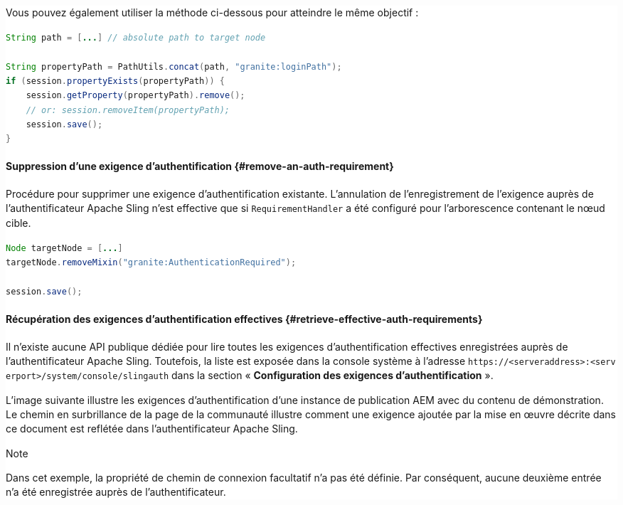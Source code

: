 Vous pouvez également utiliser la méthode ci-dessous pour atteindre le même objectif :

```java
String path = [...] // absolute path to target node

String propertyPath = PathUtils.concat(path, "granite:loginPath");
if (session.propertyExists(propertyPath)) {
    session.getProperty(propertyPath).remove();
    // or: session.removeItem(propertyPath);
    session.save();
}
```

#### Suppression d’une exigence d’authentification {#remove-an-auth-requirement}

Procédure pour supprimer une exigence d’authentification existante. L’annulation de l’enregistrement de l’exigence auprès de l’authentificateur Apache Sling n’est effective que si `RequirementHandler` a été configuré pour l’arborescence contenant le nœud cible.

```java
Node targetNode = [...]
targetNode.removeMixin("granite:AuthenticationRequired");

session.save();
```

#### Récupération des exigences d’authentification effectives {#retrieve-effective-auth-requirements}

Il n’existe aucune API publique dédiée pour lire toutes les exigences d’authentification effectives enregistrées auprès de l’authentificateur Apache Sling. Toutefois, la liste est exposée dans la console système à l’adresse `https://<serveraddress>:<serverport>/system/console/slingauth` dans la section « **Configuration des exigences d’authentification** ».

L’image suivante illustre les exigences d’authentification d’une instance de publication AEM avec du contenu de démonstration. Le chemin en surbrillance de la page de la communauté illustre comment une exigence ajoutée par la mise en œuvre décrite dans ce document est reflétée dans l’authentificateur Apache Sling.

>[!NOTE]
>
>Dans cet exemple, la propriété de chemin de connexion facultatif n’a pas été définie. Par conséquent, aucune deuxième entrée n’a été enregistrée auprès de l’authentificateur.
